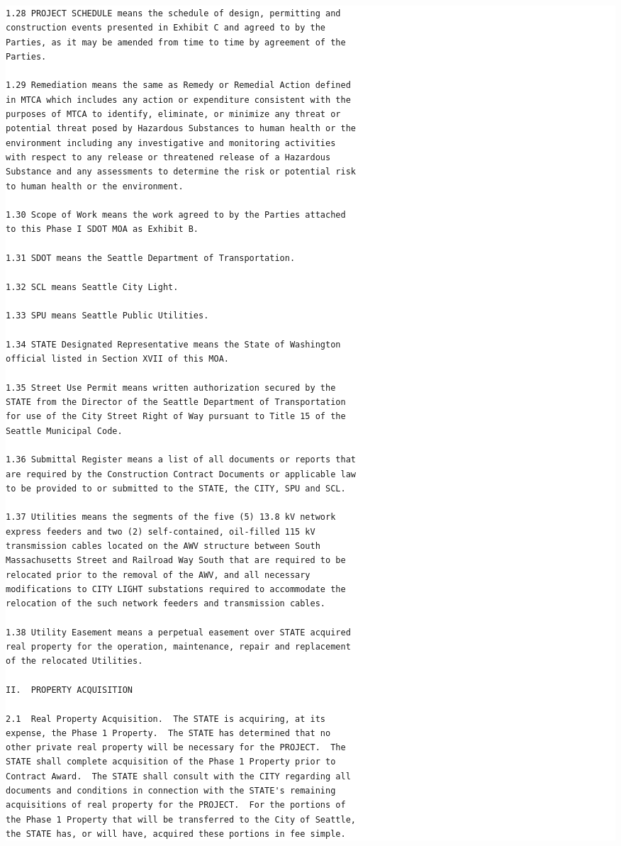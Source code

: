     1.28 PROJECT SCHEDULE means the schedule of design, permitting and  
    construction events presented in Exhibit C and agreed to by the  
    Parties, as it may be amended from time to time by agreement of the  
    Parties.  
  
    1.29 Remediation means the same as Remedy or Remedial Action defined  
    in MTCA which includes any action or expenditure consistent with the  
    purposes of MTCA to identify, eliminate, or minimize any threat or  
    potential threat posed by Hazardous Substances to human health or the  
    environment including any investigative and monitoring activities  
    with respect to any release or threatened release of a Hazardous  
    Substance and any assessments to determine the risk or potential risk  
    to human health or the environment.  
  
    1.30 Scope of Work means the work agreed to by the Parties attached  
    to this Phase I SDOT MOA as Exhibit B.  
  
    1.31 SDOT means the Seattle Department of Transportation.  
  
    1.32 SCL means Seattle City Light.  
  
    1.33 SPU means Seattle Public Utilities.  
  
    1.34 STATE Designated Representative means the State of Washington  
    official listed in Section XVII of this MOA.  
  
    1.35 Street Use Permit means written authorization secured by the  
    STATE from the Director of the Seattle Department of Transportation  
    for use of the City Street Right of Way pursuant to Title 15 of the  
    Seattle Municipal Code.  
  
    1.36 Submittal Register means a list of all documents or reports that  
    are required by the Construction Contract Documents or applicable law  
    to be provided to or submitted to the STATE, the CITY, SPU and SCL.  
  
    1.37 Utilities means the segments of the five (5) 13.8 kV network  
    express feeders and two (2) self-contained, oil-filled 115 kV  
    transmission cables located on the AWV structure between South  
    Massachusetts Street and Railroad Way South that are required to be  
    relocated prior to the removal of the AWV, and all necessary  
    modifications to CITY LIGHT substations required to accommodate the  
    relocation of the such network feeders and transmission cables.  
  
    1.38 Utility Easement means a perpetual easement over STATE acquired  
    real property for the operation, maintenance, repair and replacement  
    of the relocated Utilities.  
  
    II.  PROPERTY ACQUISITION  
  
    2.1  Real Property Acquisition.  The STATE is acquiring, at its  
    expense, the Phase 1 Property.  The STATE has determined that no  
    other private real property will be necessary for the PROJECT.  The  
    STATE shall complete acquisition of the Phase 1 Property prior to  
    Contract Award.  The STATE shall consult with the CITY regarding all  
    documents and conditions in connection with the STATE's remaining  
    acquisitions of real property for the PROJECT.  For the portions of  
    the Phase 1 Property that will be transferred to the City of Seattle,  
    the STATE has, or will have, acquired these portions in fee simple.  
  